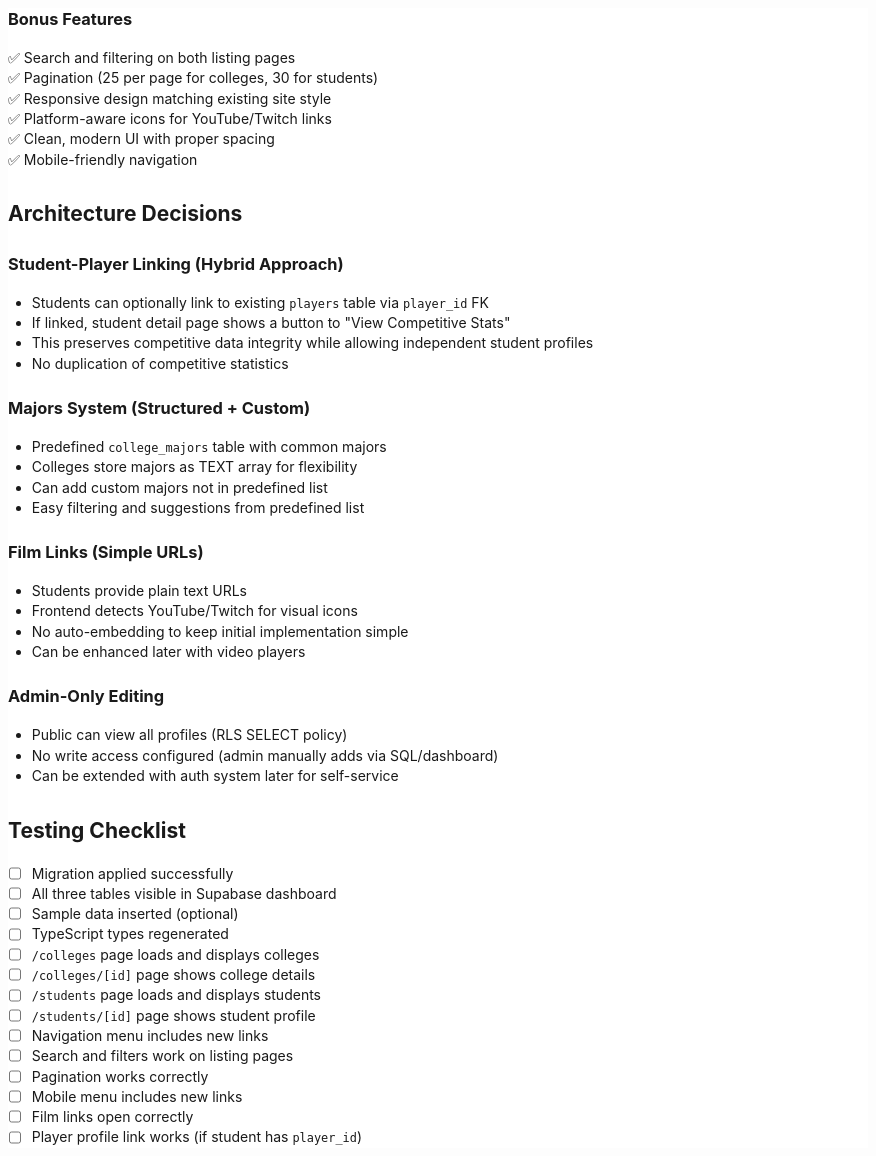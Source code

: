 ### Bonus Features

✅ Search and filtering on both listing pages  
✅ Pagination (25 per page for colleges, 30 for students)  
✅ Responsive design matching existing site style  
✅ Platform-aware icons for YouTube/Twitch links  
✅ Clean, modern UI with proper spacing  
✅ Mobile-friendly navigation  

## Architecture Decisions

### Student-Player Linking (Hybrid Approach)

- Students can optionally link to existing `players` table via `player_id` FK
- If linked, student detail page shows a button to "View Competitive Stats"
- This preserves competitive data integrity while allowing independent student profiles
- No duplication of competitive statistics

### Majors System (Structured + Custom)

- Predefined `college_majors` table with common majors
- Colleges store majors as TEXT array for flexibility
- Can add custom majors not in predefined list
- Easy filtering and suggestions from predefined list

### Film Links (Simple URLs)

- Students provide plain text URLs
- Frontend detects YouTube/Twitch for visual icons
- No auto-embedding to keep initial implementation simple
- Can be enhanced later with video players

### Admin-Only Editing

- Public can view all profiles (RLS SELECT policy)
- No write access configured (admin manually adds via SQL/dashboard)
- Can be extended with auth system later for self-service

## Testing Checklist

- [ ] Migration applied successfully
- [ ] All three tables visible in Supabase dashboard
- [ ] Sample data inserted (optional)
- [ ] TypeScript types regenerated
- [ ] `/colleges` page loads and displays colleges
- [ ] `/colleges/[id]` page shows college details
- [ ] `/students` page loads and displays students  
- [ ] `/students/[id]` page shows student profile
- [ ] Navigation menu includes new links
- [ ] Search and filters work on listing pages
- [ ] Pagination works correctly
- [ ] Mobile menu includes new links
- [ ] Film links open correctly
- [ ] Player profile link works (if student has `player_id`)
